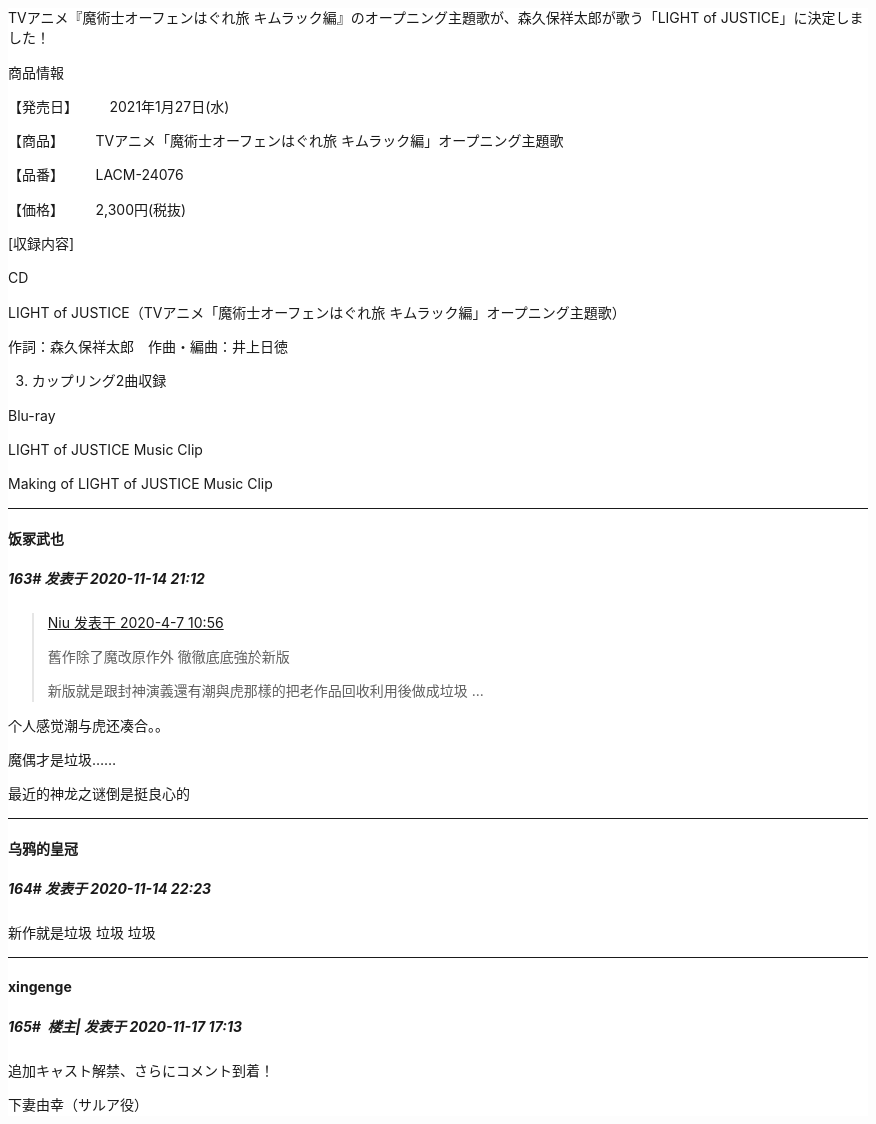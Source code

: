 TVアニメ『魔術士オーフェンはぐれ旅 キムラック編』のオープニング主題歌が、森久保祥太郎が歌う「LIGHT of JUSTICE」に決定しました！

商品情報

【発売日】        2021年1月27日(水)

【商品】        TVアニメ「魔術士オーフェンはぐれ旅 キムラック編」オープニング主題歌

【品番】        LACM-24076

【価格】        2,300円(税抜)

[収録内容]

CD

LIGHT of JUSTICE（TVアニメ「魔術士オーフェンはぐれ旅 キムラック編」オープニング主題歌）

作詞：森久保祥太郎　作曲・編曲：井上日徳

3. カップリング2曲収録

Blu-ray

LIGHT of JUSTICE Music Clip

Making of LIGHT of JUSTICE Music Clip

*****

####  饭冢武也  
##### 163#       发表于 2020-11-14 21:12

<blockquote><a href="httphttps://bbs.saraba1st.com/2b/forum.php?mod=redirect&amp;goto=findpost&amp;pid=47001293&amp;ptid=1589993" target="_blank">Niu 发表于 2020-4-7 10:56</a>

舊作除了魔改原作外 徹徹底底強於新版

新版就是跟封神演義還有潮與虎那樣的把老作品回收利用後做成垃圾 ...</blockquote>
个人感觉潮与虎还凑合。。

魔偶才是垃圾……

最近的神龙之谜倒是挺良心的

*****

####  乌鸦的皇冠  
##### 164#       发表于 2020-11-14 22:23

新作就是垃圾 垃圾 垃圾

*****

####  xingenge  
##### 165#         楼主| 发表于 2020-11-17 17:13

追加キャスト解禁、さらにコメント到着！

下妻由幸（サルア役）
